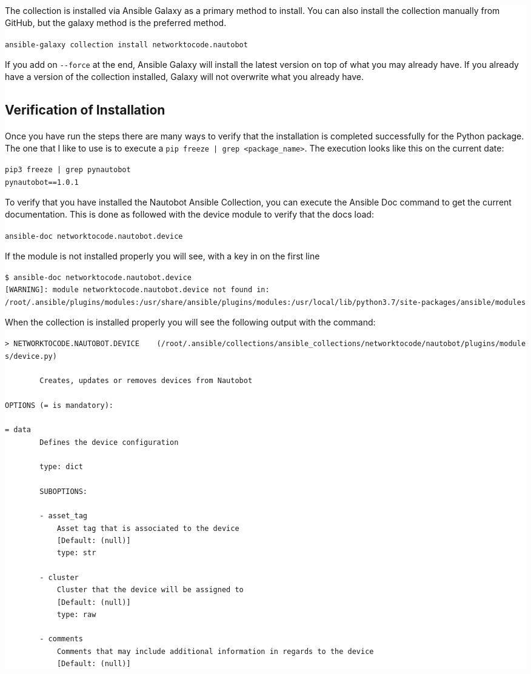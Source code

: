 The collection is installed via Ansible Galaxy as a primary method to install. You can also install the collection manually from GitHub, but the galaxy method is the preferred method.

```shell
ansible-galaxy collection install networktocode.nautobot
```

If you add on `--force` at the end, Ansible Galaxy will install the latest version on top of what you may already have. If you already have a version of the collection installed, Galaxy will not overwrite what you already have.

## Verification of Installation

Once you have run the steps there are many ways to verify that the installation is completed successfully for the Python package. The one that I like to use is to execute a `pip freeze | grep <package_name>`. The execution looks like this on the current date:

```shell
pip3 freeze | grep pynautobot    
pynautobot==1.0.1
```

To verify that you have installed the Nautobot Ansible Collection, you can execute the Ansible Doc command to get the current documentation. This is done as followed with the device module to verify that the docs load:

```shell
ansible-doc networktocode.nautobot.device
```

If the module is not installed properly you will see, with a key in on the first line

```shell linenums="1"
$ ansible-doc networktocode.nautobot.device
[WARNING]: module networktocode.nautobot.device not found in:
/root/.ansible/plugins/modules:/usr/share/ansible/plugins/modules:/usr/local/lib/python3.7/site-packages/ansible/modules
```

When the collection is installed properly you will see the following output with the command:

```
> NETWORKTOCODE.NAUTOBOT.DEVICE    (/root/.ansible/collections/ansible_collections/networktocode/nautobot/plugins/modules/device.py)

        Creates, updates or removes devices from Nautobot

OPTIONS (= is mandatory):

= data
        Defines the device configuration

        type: dict

        SUBOPTIONS:

        - asset_tag
            Asset tag that is associated to the device
            [Default: (null)]
            type: str

        - cluster
            Cluster that the device will be assigned to
            [Default: (null)]
            type: raw

        - comments
            Comments that may include additional information in regards to the device
            [Default: (null)]
```